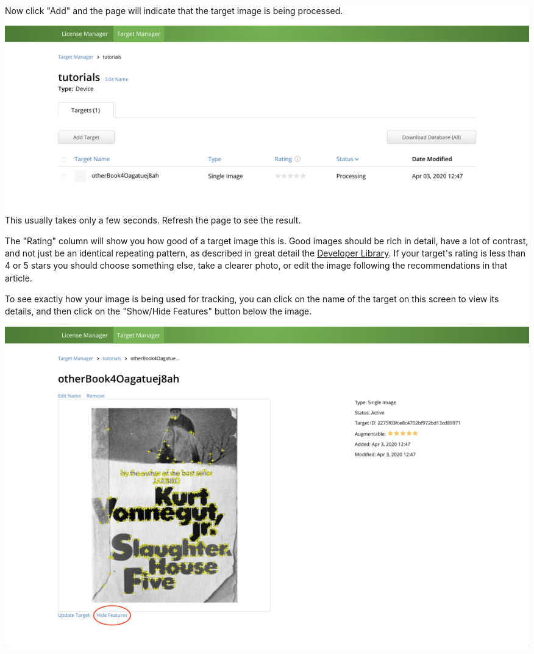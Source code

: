 Now click "Add" and the page will indicate that the target image is being processed.

![image-target-processing](./images/creating-targets/image-target-processing.png)

This usually takes only a few seconds. Refresh the page to see the result.

The "Rating" column will show you how good of a target image this is. Good images should be rich
in detail, have a lot of contrast, and not just be an identical repeating pattern, as described
in great detail the [Developer Library](https://library.vuforia.com/articles/Solution/Optimizing-Target-Detection-and-Tracking-Stability#attributes).
If your target's rating is less than 4 or 5 stars you should choose something else, take a clearer
photo, or edit the image following the recommendations in that article. 

To see exactly how your image is being used for tracking, you can click on the name of the target
on this screen to view its details, and then click on the "Show/Hide Features" button below the
image.

![image-target-features](./images/creating-targets/image-target-features.png)
